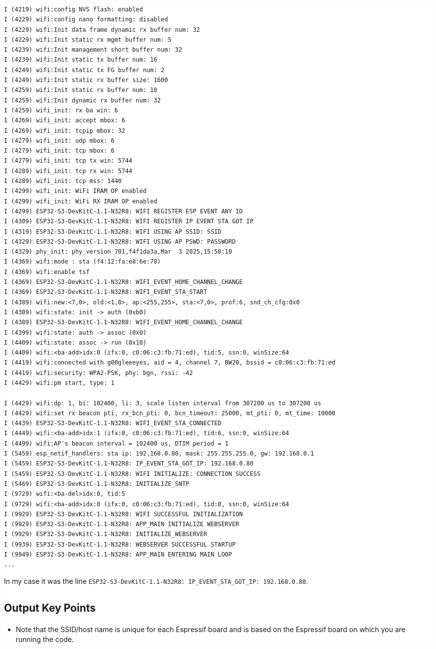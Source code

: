 ```
I (4219) wifi:config NVS flash: enabled
I (4229) wifi:config nano formatting: disabled
I (4229) wifi:Init data frame dynamic rx buffer num: 32
I (4229) wifi:Init static rx mgmt buffer num: 5
I (4239) wifi:Init management short buffer num: 32
I (4239) wifi:Init static tx buffer num: 16
I (4249) wifi:Init static tx FG buffer num: 2
I (4249) wifi:Init static rx buffer size: 1600
I (4259) wifi:Init static rx buffer num: 10
I (4259) wifi:Init dynamic rx buffer num: 32
I (4259) wifi_init: rx ba win: 6
I (4269) wifi_init: accept mbox: 6
I (4269) wifi_init: tcpip mbox: 32
I (4279) wifi_init: udp mbox: 6
I (4279) wifi_init: tcp mbox: 6
I (4279) wifi_init: tcp tx win: 5744
I (4289) wifi_init: tcp rx win: 5744
I (4289) wifi_init: tcp mss: 1440
I (4299) wifi_init: WiFi IRAM OP enabled
I (4299) wifi_init: WiFi RX IRAM OP enabled
I (4299) ESP32-S3-DevKitC-1.1-N32R8: WIFI REGISTER ESP EVENT ANY ID
I (4309) ESP32-S3-DevKitC-1.1-N32R8: WIFI REGISTER IP EVENT STA GOT IP
I (4319) ESP32-S3-DevKitC-1.1-N32R8: WIFI USING AP SSID: SSID
I (4329) ESP32-S3-DevKitC-1.1-N32R8: WIFI USING AP PSWD: PASSWORD
I (4329) phy_init: phy_version 701,f4f1da3a,Mar  3 2025,15:50:10
I (4369) wifi:mode : sta (f4:12:fa:e8:6e:78)
I (4369) wifi:enable tsf
I (4369) ESP32-S3-DevKitC-1.1-N32R8: WIFI_EVENT_HOME_CHANNEL_CHANGE
I (4369) ESP32-S3-DevKitC-1.1-N32R8: WIFI_EVENT_STA_START
I (4389) wifi:new:<7,0>, old:<1,0>, ap:<255,255>, sta:<7,0>, prof:6, snd_ch_cfg:0x0
I (4389) wifi:state: init -> auth (0xb0)
I (4389) ESP32-S3-DevKitC-1.1-N32R8: WIFI_EVENT_HOME_CHANNEL_CHANGE
I (4399) wifi:state: auth -> assoc (0x0)
I (4409) wifi:state: assoc -> run (0x10)
I (4409) wifi:<ba-add>idx:0 (ifx:0, c0:06:c3:fb:71:ed), tid:5, ssn:0, winSize:64
I (4419) wifi:connected with g00gleeeyes, aid = 4, channel 7, BW20, bssid = c0:06:c3:fb:71:ed
I (4419) wifi:security: WPA2-PSK, phy: bgn, rssi: -42
I (4429) wifi:pm start, type: 1

I (4429) wifi:dp: 1, bi: 102400, li: 3, scale listen interval from 307200 us to 307200 us
I (4429) wifi:set rx beacon pti, rx_bcn_pti: 0, bcn_timeout: 25000, mt_pti: 0, mt_time: 10000
I (4439) ESP32-S3-DevKitC-1.1-N32R8: WIFI_EVENT_STA_CONNECTED
I (4449) wifi:<ba-add>idx:1 (ifx:0, c0:06:c3:fb:71:ed), tid:6, ssn:0, winSize:64
I (4499) wifi:AP's beacon interval = 102400 us, DTIM period = 1
I (5459) esp_netif_handlers: sta ip: 192.168.0.80, mask: 255.255.255.0, gw: 192.168.0.1
I (5459) ESP32-S3-DevKitC-1.1-N32R8: IP_EVENT_STA_GOT_IP: 192.168.0.80
I (5459) ESP32-S3-DevKitC-1.1-N32R8: WIFI INITIALIZE: CONNECTION SUCCESS
I (5469) ESP32-S3-DevKitC-1.1-N32R8: INITIALIZE_SNTP
I (9729) wifi:<ba-del>idx:0, tid:5
I (9729) wifi:<ba-add>idx:0 (ifx:0, c0:06:c3:fb:71:ed), tid:0, ssn:0, winSize:64
I (9929) ESP32-S3-DevKitC-1.1-N32R8: WIFI SUCCESSFUL INITIALIZATION
I (9929) ESP32-S3-DevKitC-1.1-N32R8: APP_MAIN INITIALIZE WEBSERVER
I (9929) ESP32-S3-DevKitC-1.1-N32R8: INITIALIZE_WEBSERVER
I (9939) ESP32-S3-DevKitC-1.1-N32R8: WEBSERVER SUCCESSFUL STARTUP
I (9949) ESP32-S3-DevKitC-1.1-N32R8: APP_MAIN ENTERING MAIN LOOP
...
```
In my case it was the line `ESP32-S3-DevKitC-1.1-N32R8: IP_EVENT_STA_GOT_IP: 192.168.0.80`.
## Output Key Points
* Note that the SSID/host name is unique for each Espressif board and is based on the Espressif board on which you are running the code.
